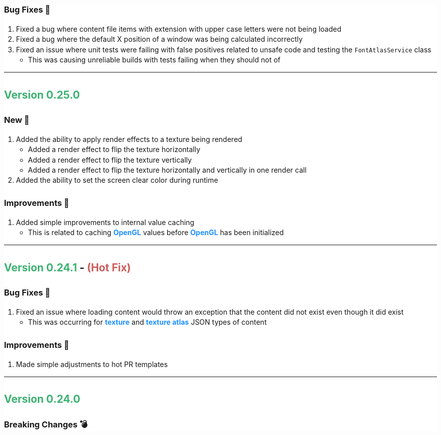 ### **Bug Fixes** 🐛

1. Fixed a bug where content file items with extension with upper case letters were not being loaded
2. Fixed a bug where the default X position of a window was being calculated incorrectly
3. Fixed an issue where unit tests were failing with false positives related to unsafe code and testing the `FontAtlasService` class
   * This was causing unreliable builds with tests failing when they should not of

---

## <span style='color:mediumseagreen;font-weight:bold'>Version 0.25.0</span>

### **New** 🎉

1. Added the ability to apply render effects to a texture being rendered
   * Added a render effect to flip the texture horizontally
   * Added a render effect to flip the texture vertically
   * Added a render effect to flip the texture horizontally and vertically in one render call
2. Added the ability to set the screen clear color during runtime

### **Improvements** 🌟

1. Added simple improvements to internal value caching
   * This is related to caching <span style='font-weight: bold; color: dodgerblue'>OpenGL</span> values before <span style='font-weight: bold; color: dodgerblue'>OpenGL</span> has been initialized

---

## <span style='color:mediumseagreen;font-weight:bold'>Version 0.24.1</span> - <span style='color:indianred;font-weight:bold'>(Hot Fix)</span>

### **Bug Fixes** 🐛

1. Fixed an issue where loading content would throw an exception that the content did not exist even though it did exist
   * This was occurring for <span style='font-weight: bold; color: dodgerblue'>texture</span> and <span style='font-weight: bold; color: dodgerblue'>texture atlas</span> JSON types of content 

### **Improvements** 🌟

1. Made simple adjustments to hot PR templates

---

## <span style="color:mediumseagreen;font-weight:bold">Version 0.24.0</span>

### **Breaking Changes** 💣
